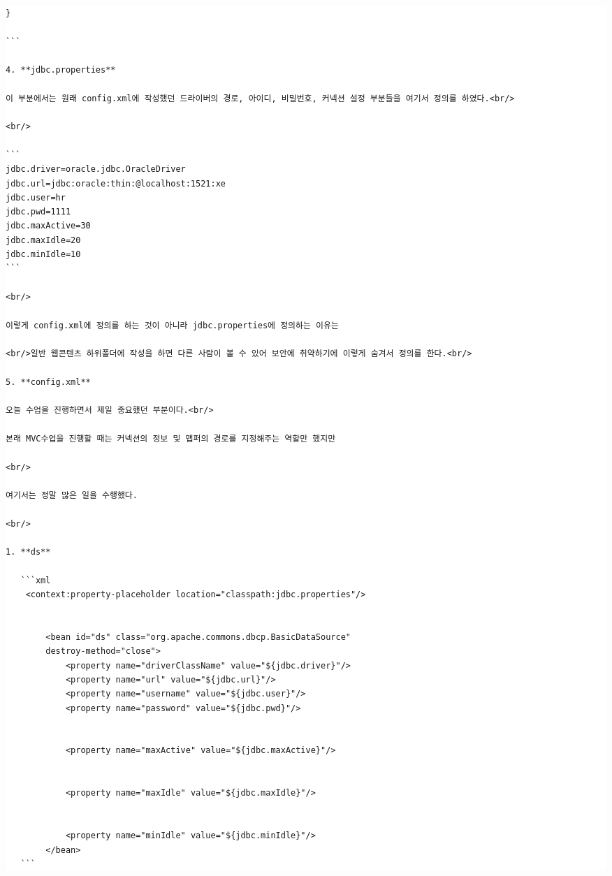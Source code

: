     }
    
    ```

	4. **jdbc.properties**

    이 부분에서는 원래 config.xml에 작성했던 드라이버의 경로, 아이디, 비밀번호, 커넥션 설정 부분들을 여기서 정의를 하였다.<br/>

    <br/>

    ```
    jdbc.driver=oracle.jdbc.OracleDriver
    jdbc.url=jdbc:oracle:thin:@localhost:1521:xe
    jdbc.user=hr
    jdbc.pwd=1111
    jdbc.maxActive=30
    jdbc.maxIdle=20
    jdbc.minIdle=10
    ```

    <br/>

    이렇게 config.xml에 정의를 하는 것이 아니라 jdbc.properties에 정의하는 이유는 

    <br/>일반 웹콘텐츠 하위폴더에 작성을 하면 다른 사람이 볼 수 있어 보안에 취약하기에 이렇게 숨겨서 정의를 한다.<br/>

	5. **config.xml**

    오늘 수업을 진행하면서 제일 중요했던 부분이다.<br/>

    본래 MVC수업을 진행할 때는 커넥션의 정보 및 맵퍼의 경로를 지정해주는 역할만 했지만

    <br/>

    여기서는 정말 많은 일을 수행했다.

    <br/>

    1. **ds**

       ```xml
       	<context:property-placeholder location="classpath:jdbc.properties"/>
          	
          
          	<bean id="ds" class="org.apache.commons.dbcp.BasicDataSource" 
          	destroy-method="close">
          		<property name="driverClassName" value="${jdbc.driver}"/>
          		<property name="url" value="${jdbc.url}"/>
          		<property name="username" value="${jdbc.user}"/>
          		<property name="password" value="${jdbc.pwd}"/>
          		
          		
          		<property name="maxActive" value="${jdbc.maxActive}"/>
          		
          	
          		<property name="maxIdle" value="${jdbc.maxIdle}"/>
          		
          	
          		<property name="minIdle" value="${jdbc.minIdle}"/>
          	</bean>
       ```
